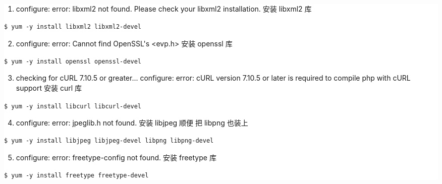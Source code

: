 
1. configure: error: libxml2 not found. Please check your libxml2 installation.
安装 libxml2 库

`$ yum -y install libxml2 libxml2-devel`

2. configure: error: Cannot find OpenSSL\'s <evp.h>
安装 openssl 库

`$ yum -y install openssl openssl-devel`

3. checking for cURL 7.10.5 or greater... configure: error: cURL version 7.10.5 or later is required to compile php with cURL support
安装 curl 库 

`$ yum -y install libcurl libcurl-devel`

4. configure: error: jpeglib.h not found.
安装 libjpeg 顺便 把 libpng 也装上

`$ yum -y install libjpeg libjpeg-devel libpng libpng-devel`

5. configure: error: freetype-config not found.
安装 freetype 库 

`$ yum -y install freetype freetype-devel`